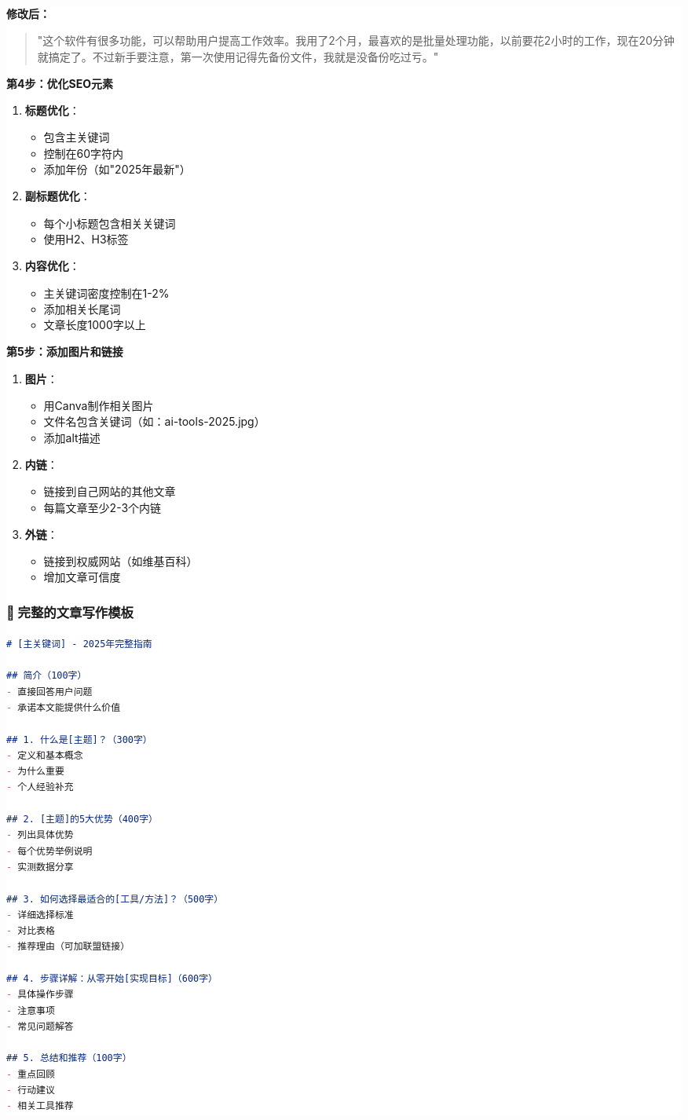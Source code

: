 **修改后：**
> "这个软件有很多功能，可以帮助用户提高工作效率。我用了2个月，最喜欢的是批量处理功能，以前要花2小时的工作，现在20分钟就搞定了。不过新手要注意，第一次使用记得先备份文件，我就是没备份吃过亏。"

**第4步：优化SEO元素**
1. **标题优化**：
   - 包含主关键词
   - 控制在60字符内
   - 添加年份（如"2025年最新"）

2. **副标题优化**：
   - 每个小标题包含相关关键词
   - 使用H2、H3标签

3. **内容优化**：
   - 主关键词密度控制在1-2%
   - 添加相关长尾词
   - 文章长度1000字以上

**第5步：添加图片和链接**
1. **图片**：
   - 用Canva制作相关图片
   - 文件名包含关键词（如：ai-tools-2025.jpg）
   - 添加alt描述

2. **内链**：
   - 链接到自己网站的其他文章
   - 每篇文章至少2-3个内链

3. **外链**：
   - 链接到权威网站（如维基百科）
   - 增加文章可信度

### 🤖 完整的文章写作模板

```markdown
# [主关键词] - 2025年完整指南

## 简介（100字）
- 直接回答用户问题
- 承诺本文能提供什么价值

## 1. 什么是[主题]？（300字）
- 定义和基本概念
- 为什么重要
- 个人经验补充

## 2. [主题]的5大优势（400字）
- 列出具体优势
- 每个优势举例说明
- 实测数据分享

## 3. 如何选择最适合的[工具/方法]？（500字）
- 详细选择标准
- 对比表格
- 推荐理由（可加联盟链接）

## 4. 步骤详解：从零开始[实现目标]（600字）
- 具体操作步骤
- 注意事项
- 常见问题解答

## 5. 总结和推荐（100字）
- 重点回顾
- 行动建议
- 相关工具推荐
```
